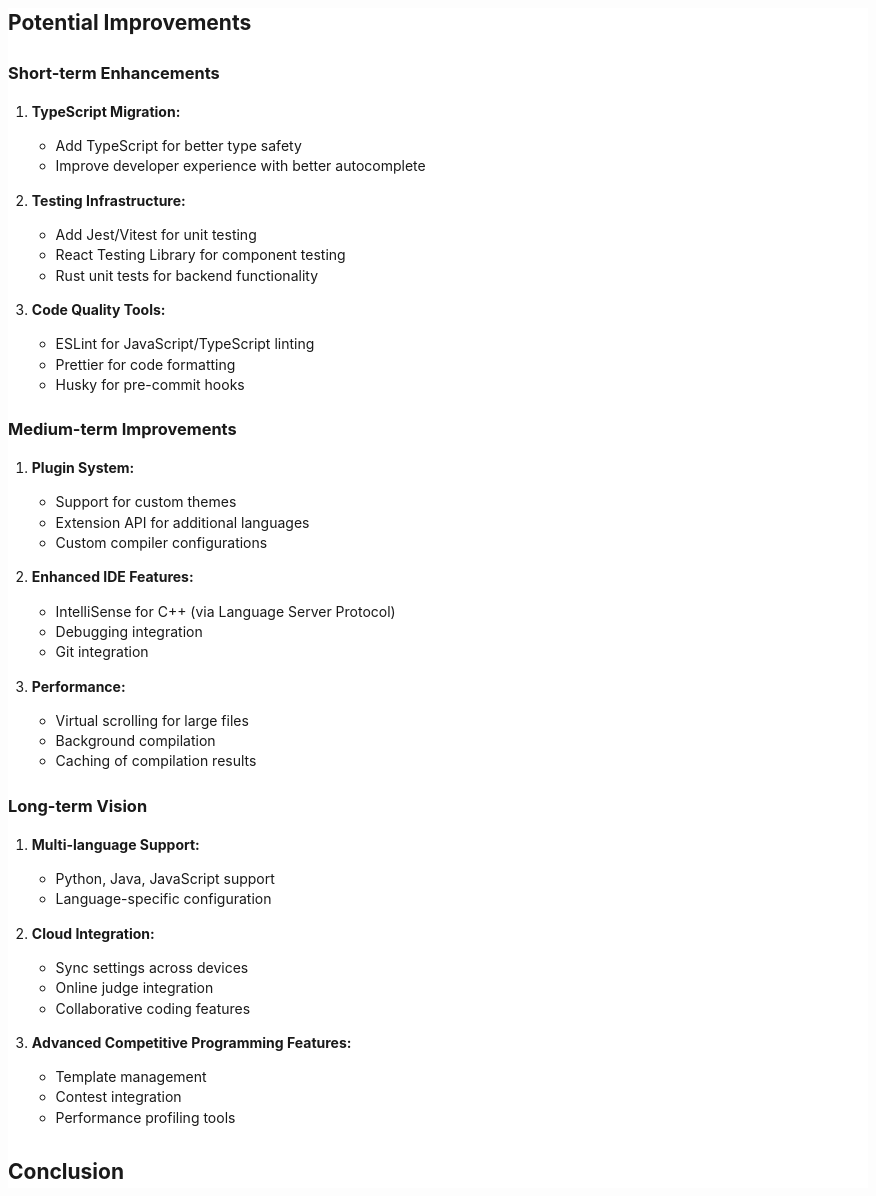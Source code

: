## Potential Improvements

### Short-term Enhancements

1. **TypeScript Migration:**
   - Add TypeScript for better type safety
   - Improve developer experience with better autocomplete

2. **Testing Infrastructure:**
   - Add Jest/Vitest for unit testing
   - React Testing Library for component testing
   - Rust unit tests for backend functionality

3. **Code Quality Tools:**
   - ESLint for JavaScript/TypeScript linting
   - Prettier for code formatting
   - Husky for pre-commit hooks

### Medium-term Improvements

1. **Plugin System:**
   - Support for custom themes
   - Extension API for additional languages
   - Custom compiler configurations

2. **Enhanced IDE Features:**
   - IntelliSense for C++ (via Language Server Protocol)
   - Debugging integration
   - Git integration

3. **Performance:**
   - Virtual scrolling for large files
   - Background compilation
   - Caching of compilation results

### Long-term Vision

1. **Multi-language Support:**
   - Python, Java, JavaScript support
   - Language-specific configuration

2. **Cloud Integration:**
   - Sync settings across devices
   - Online judge integration
   - Collaborative coding features

3. **Advanced Competitive Programming Features:**
   - Template management
   - Contest integration
   - Performance profiling tools

## Conclusion
